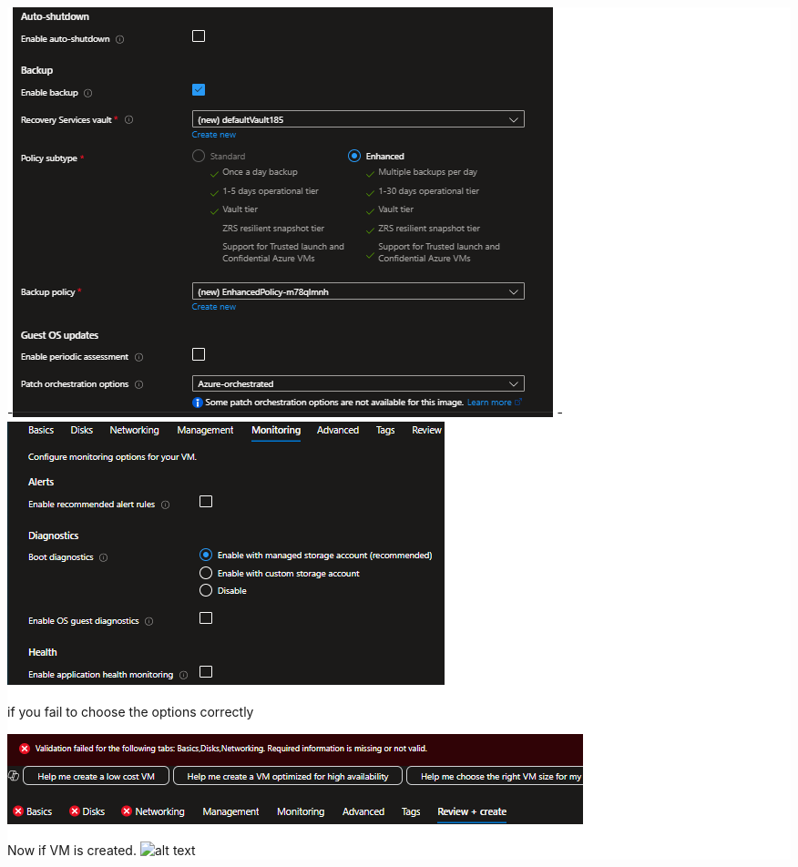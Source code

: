 -![alt text](../../images/Pasted%20image%2020250217130337.png)
-![alt text](../../images/Pasted%20image%2020250217130402.png)

if you fail to choose the options correctly 

![alt text](../../images/Pasted%20image%2020250217130508.png)

Now if VM is created.
![alt text](../images/Pasted%20image%2020250217170154.png)

